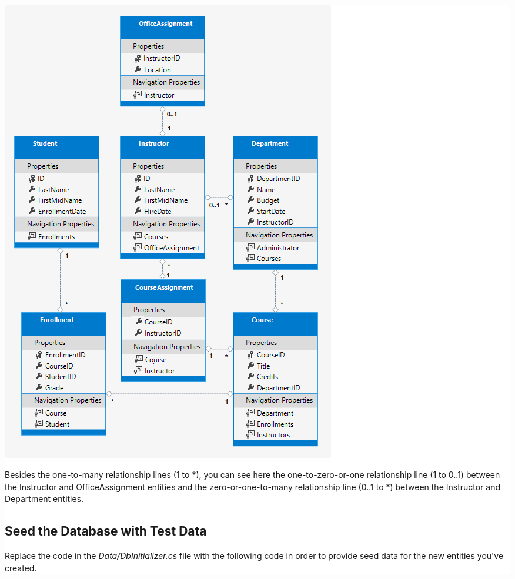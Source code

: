![image](complex-data-model/_static/diagram.png)

Besides the one-to-many relationship lines (1 to *), you can see here the one-to-zero-or-one relationship line (1 to 0..1) between the Instructor and OfficeAssignment entities and the zero-or-one-to-many relationship line (0..1 to *) between the Instructor and Department entities.

  ## Seed the Database with Test Data

Replace the code in the *Data/DbInitializer.cs* file with the following code in order to provide seed data for the new entities you've created.


